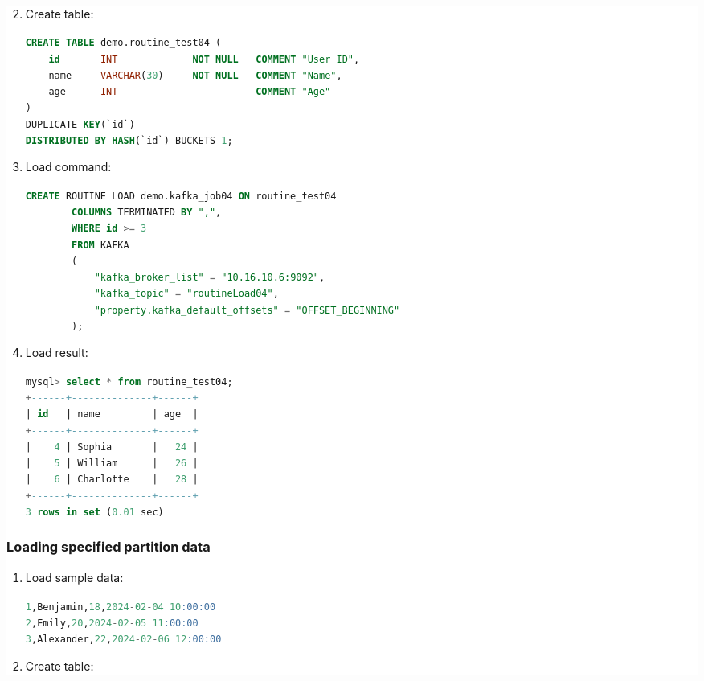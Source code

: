 2. Create table:

    ```sql
    CREATE TABLE demo.routine_test04 (
        id       INT             NOT NULL   COMMENT "User ID",
        name     VARCHAR(30)     NOT NULL   COMMENT "Name",
        age      INT                        COMMENT "Age"
    )
    DUPLICATE KEY(`id`)
    DISTRIBUTED BY HASH(`id`) BUCKETS 1;
    ```

3. Load command:

    ```sql
    CREATE ROUTINE LOAD demo.kafka_job04 ON routine_test04
            COLUMNS TERMINATED BY ",",
            WHERE id >= 3
            FROM KAFKA
            (
                "kafka_broker_list" = "10.16.10.6:9092",
                "kafka_topic" = "routineLoad04",
                "property.kafka_default_offsets" = "OFFSET_BEGINNING"
            );  
    ```

4. Load result:

    ```sql
    mysql> select * from routine_test04;
    +------+--------------+------+
    | id   | name         | age  |
    +------+--------------+------+
    |    4 | Sophia       |   24 |
    |    5 | William      |   26 |
    |    6 | Charlotte    |   28 |
    +------+--------------+------+
    3 rows in set (0.01 sec)
    ```

### Loading specified partition data

1. Load sample data:

    ```sql
    1,Benjamin,18,2024-02-04 10:00:00
    2,Emily,20,2024-02-05 11:00:00
    3,Alexander,22,2024-02-06 12:00:00
    ```

2. Create table:
